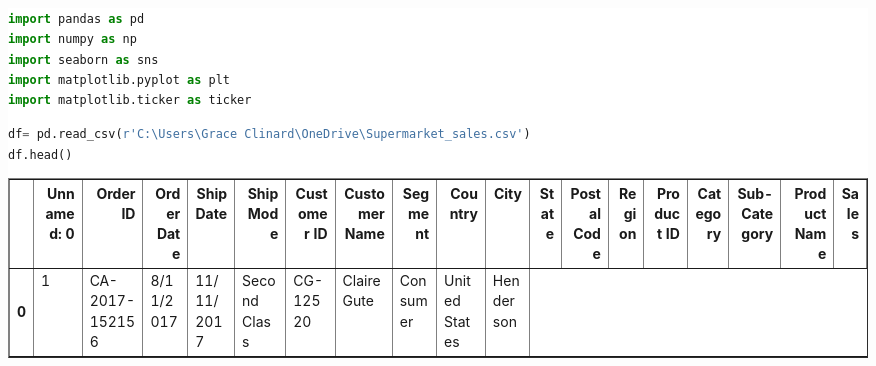 ```python
import pandas as pd
import numpy as np
import seaborn as sns
import matplotlib.pyplot as plt
import matplotlib.ticker as ticker
```


```python
df= pd.read_csv(r'C:\Users\Grace Clinard\OneDrive\Supermarket_sales.csv')
df.head()
```




<div>
<style scoped>
    .dataframe tbody tr th:only-of-type {
        vertical-align: middle;
    }

    .dataframe tbody tr th {
        vertical-align: top;
    }

    .dataframe thead th {
        text-align: right;
    }
</style>
<table border="1" class="dataframe">
  <thead>
    <tr style="text-align: right;">
      <th></th>
      <th>Unnamed: 0</th>
      <th>Order ID</th>
      <th>Order Date</th>
      <th>Ship Date</th>
      <th>Ship Mode</th>
      <th>Customer ID</th>
      <th>Customer Name</th>
      <th>Segment</th>
      <th>Country</th>
      <th>City</th>
      <th>State</th>
      <th>Postal Code</th>
      <th>Region</th>
      <th>Product ID</th>
      <th>Category</th>
      <th>Sub-Category</th>
      <th>Product Name</th>
      <th>Sales</th>
    </tr>
  </thead>
  <tbody>
    <tr>
      <th>0</th>
      <td>1</td>
      <td>CA-2017-152156</td>
      <td>8/11/2017</td>
      <td>11/11/2017</td>
      <td>Second Class</td>
      <td>CG-12520</td>
      <td>Claire Gute</td>
      <td>Consumer</td>
      <td>United States</td>
      <td>Henderson</td>
